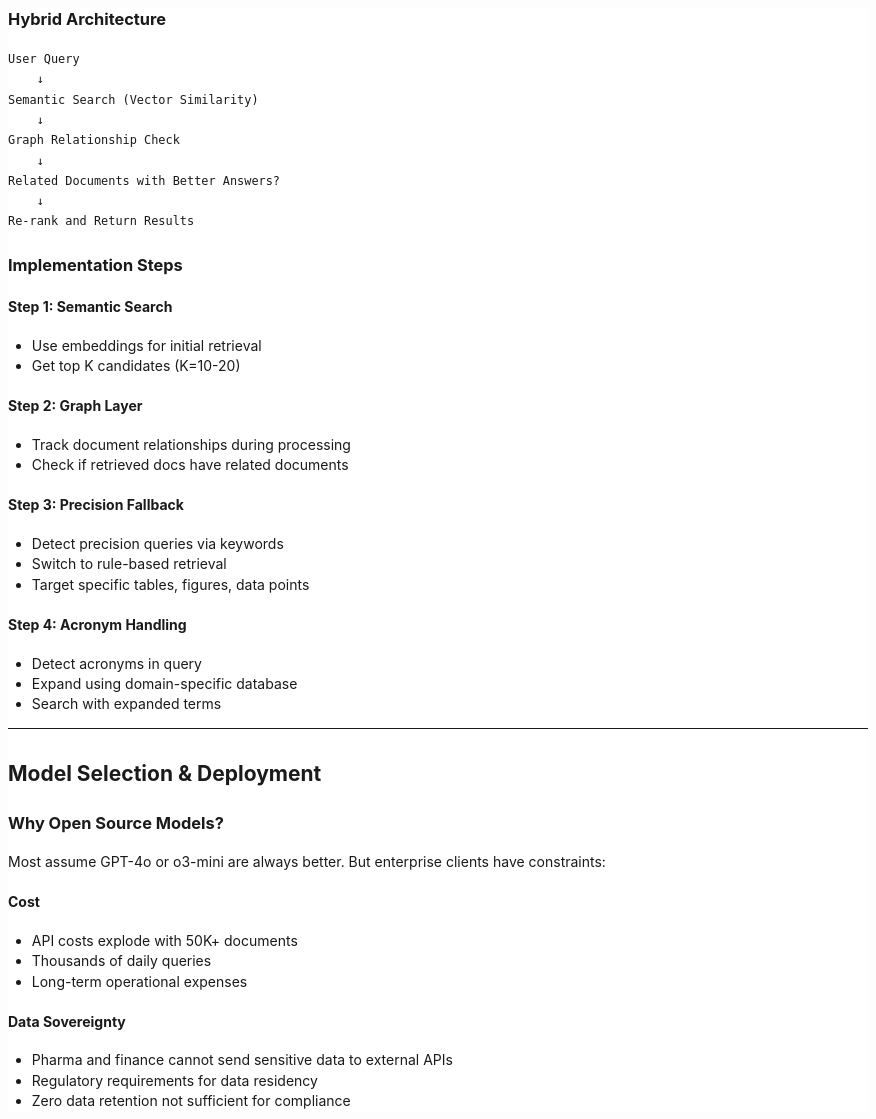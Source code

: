 ### Hybrid Architecture

```
User Query
    ↓
Semantic Search (Vector Similarity)
    ↓
Graph Relationship Check
    ↓
Related Documents with Better Answers?
    ↓
Re-rank and Return Results
```

### Implementation Steps

#### Step 1: Semantic Search
- Use embeddings for initial retrieval
- Get top K candidates (K=10-20)

#### Step 2: Graph Layer
- Track document relationships during processing
- Check if retrieved docs have related documents

#### Step 3: Precision Fallback
- Detect precision queries via keywords
- Switch to rule-based retrieval
- Target specific tables, figures, data points

#### Step 4: Acronym Handling
- Detect acronyms in query
- Expand using domain-specific database
- Search with expanded terms

---

## Model Selection & Deployment

### Why Open Source Models?

Most assume GPT-4o or o3-mini are always better. But enterprise clients have constraints:

#### Cost
- API costs explode with 50K+ documents
- Thousands of daily queries
- Long-term operational expenses

#### Data Sovereignty
- Pharma and finance cannot send sensitive data to external APIs
- Regulatory requirements for data residency
- Zero data retention not sufficient for compliance
